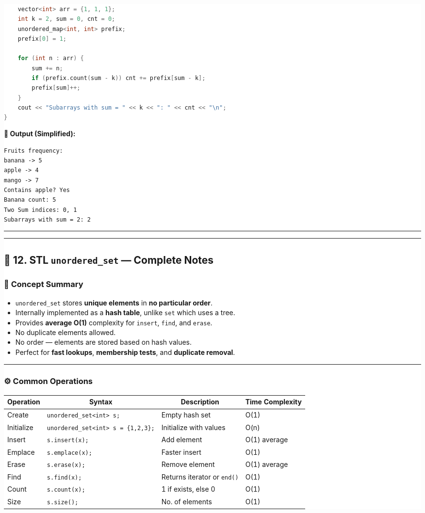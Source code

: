 ```cpp
    vector<int> arr = {1, 1, 1};
    int k = 2, sum = 0, cnt = 0;
    unordered_map<int, int> prefix;
    prefix[0] = 1;

    for (int n : arr) {
        sum += n;
        if (prefix.count(sum - k)) cnt += prefix[sum - k];
        prefix[sum]++;
    }
    cout << "Subarrays with sum = " << k << ": " << cnt << "\n";
}

```

**🧾 Output (Simplified):**

```
Fruits frequency:
banana -> 5
apple -> 4
mango -> 7
Contains apple? Yes
Banana count: 5
Two Sum indices: 0, 1
Subarrays with sum = 2: 2

```

---

---

## 🧩 **12. STL `unordered_set` — Complete Notes**

### 📘 **Concept Summary**

- `unordered_set` stores **unique elements** in **no particular order**.
- Internally implemented as a **hash table**, unlike `set` which uses a tree.
- Provides **average O(1)** complexity for `insert`, `find`, and `erase`.
- No duplicate elements allowed.
- No order — elements are stored based on hash values.
- Perfect for **fast lookups**, **membership tests**, and **duplicate removal**.

---

### ⚙️ **Common Operations**

| Operation | Syntax | Description | Time Complexity |
| --- | --- | --- | --- |
| Create | `unordered_set<int> s;` | Empty hash set | O(1) |
| Initialize | `unordered_set<int> s = {1,2,3};` | Initialize with values | O(n) |
| Insert | `s.insert(x);` | Add element | O(1) average |
| Emplace | `s.emplace(x);` | Faster insert | O(1) |
| Erase | `s.erase(x);` | Remove element | O(1) average |
| Find | `s.find(x);` | Returns iterator or `end()` | O(1) |
| Count | `s.count(x);` | 1 if exists, else 0 | O(1) |
| Size | `s.size();` | No. of elements | O(1) |